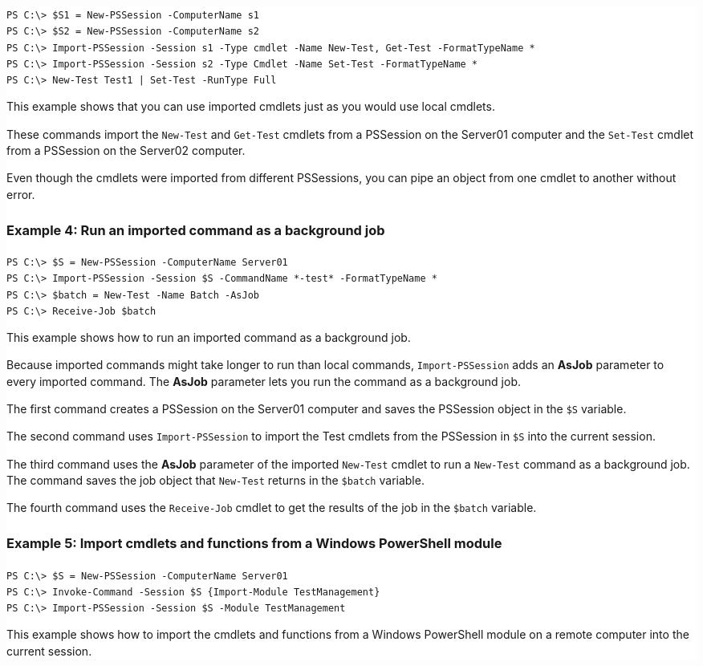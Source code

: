 ```
PS C:\> $S1 = New-PSSession -ComputerName s1
PS C:\> $S2 = New-PSSession -ComputerName s2
PS C:\> Import-PSSession -Session s1 -Type cmdlet -Name New-Test, Get-Test -FormatTypeName *
PS C:\> Import-PSSession -Session s2 -Type Cmdlet -Name Set-Test -FormatTypeName *
PS C:\> New-Test Test1 | Set-Test -RunType Full
```

This example shows that you can use imported cmdlets just as you would use local cmdlets.

These commands import the `New-Test` and `Get-Test` cmdlets from a PSSession on the Server01
computer and the `Set-Test` cmdlet from a PSSession on the Server02 computer.

Even though the cmdlets were imported from different PSSessions, you can pipe an object from one
cmdlet to another without error.

### Example 4: Run an imported command as a background job

```
PS C:\> $S = New-PSSession -ComputerName Server01
PS C:\> Import-PSSession -Session $S -CommandName *-test* -FormatTypeName *
PS C:\> $batch = New-Test -Name Batch -AsJob
PS C:\> Receive-Job $batch
```

This example shows how to run an imported command as a background job.

Because imported commands might take longer to run than local commands, `Import-PSSession` adds an
**AsJob** parameter to every imported command. The **AsJob** parameter lets you run the command as a
background job.

The first command creates a PSSession on the Server01 computer and saves the PSSession object in the
`$S` variable.

The second command uses `Import-PSSession` to import the Test cmdlets from the PSSession in `$S`
into the current session.

The third command uses the **AsJob** parameter of the imported `New-Test` cmdlet to run a `New-Test`
command as a background job. The command saves the job object that `New-Test` returns in the
`$batch` variable.

The fourth command uses the `Receive-Job` cmdlet to get the results of the job in the `$batch`
variable.

### Example 5: Import cmdlets and functions from a Windows PowerShell module

```
PS C:\> $S = New-PSSession -ComputerName Server01
PS C:\> Invoke-Command -Session $S {Import-Module TestManagement}
PS C:\> Import-PSSession -Session $S -Module TestManagement
```

This example shows how to import the cmdlets and functions from a Windows PowerShell module on a
remote computer into the current session.
